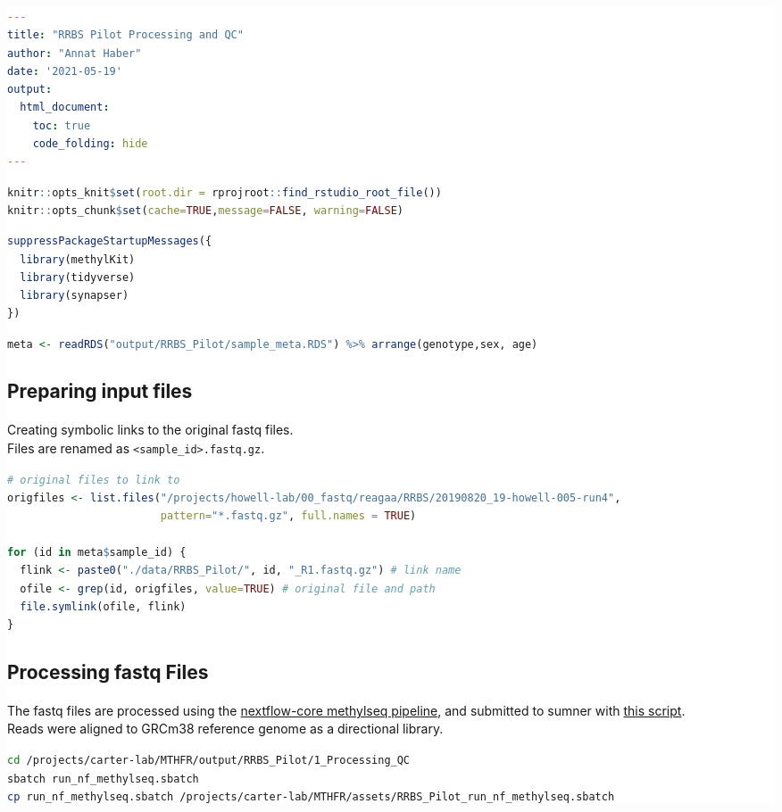 ```yaml
---
title: "RRBS Pilot Processing and QC"
author: "Annat Haber"
date: '2021-05-19'
output:
  html_document:
    toc: true
    code_folding: hide
---
```



```r
knitr::opts_knit$set(root.dir = rprojroot::find_rstudio_root_file())
knitr::opts_chunk$set(cache=TRUE,message=FALSE, warning=FALSE)
```


```r
suppressPackageStartupMessages({
  library(methylKit)
  library(tidyverse)
  library(synapser)
})
```


```r
meta <- readRDS("output/RRBS_Pilot/sample_meta.RDS") %>% arrange(genotype,sex, age)
```

## Preparing input files
Creating symbolic links to the original fastq files.  
Files are renamed as `<sample_id>.fastq.gz`.   

```r
# original files to link to
origfiles <- list.files("/projects/howell-lab/00_fastq/reagaa/RRBS/20190820_19-howell-005-run4",
                        pattern="*.fastq.gz", full.names = TRUE)

for (id in meta$sample_id) {
  flink <- paste0("./data/RRBS_Pilot/", id, "_R1.fastq.gz") # link name
  ofile <- grep(id, origfiles, value=TRUE) # original file and path
  file.symlink(ofile, flink)
}
```

## Processing fastq Files
The fastq files are processed using the [nextflow-core methylseq pipeline](https://github.com/nf-core/methylseq), and submitted to sumner with [this script](assets/RRBS_Pilot_run_nf_methylseq.sbatch).  
Reads were aligned to GRCm38 reference genome as a directional library. 

```bash
cd /projects/carter-lab/MTHFR/output/RRBS_Pilot/1_Processing_QC
sbatch run_nf_methylseq.sbatch
cp run_nf_methylseq.sbatch /projects/carter-lab/MTHFR/assets/RRBS_Pilot_run_nf_methylseq.sbatch
```
